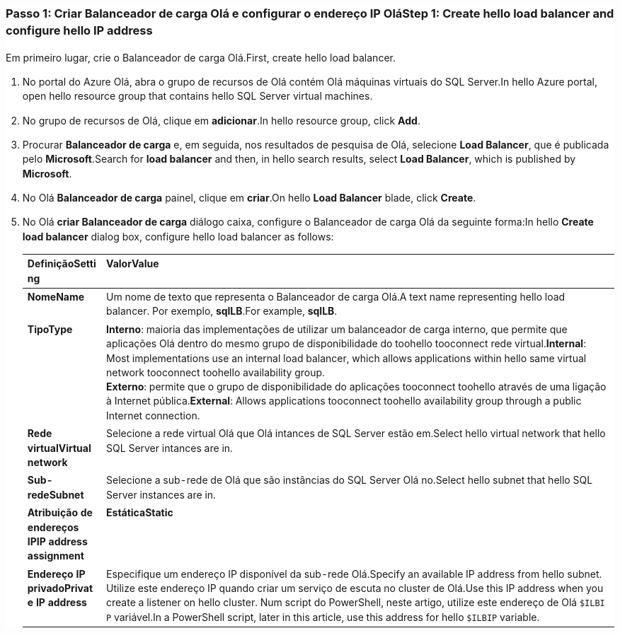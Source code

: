 ### <a name="step-1-create-hello-load-balancer-and-configure-hello-ip-address"></a><span data-ttu-id="f08b5-126">Passo 1: Criar Balanceador de carga Olá e configurar o endereço IP Olá</span><span class="sxs-lookup"><span data-stu-id="f08b5-126">Step 1: Create hello load balancer and configure hello IP address</span></span>
<span data-ttu-id="f08b5-127">Em primeiro lugar, crie o Balanceador de carga Olá.</span><span class="sxs-lookup"><span data-stu-id="f08b5-127">First, create hello load balancer.</span></span> 

1. <span data-ttu-id="f08b5-128">No portal do Azure Olá, abra o grupo de recursos de Olá contém Olá máquinas virtuais do SQL Server.</span><span class="sxs-lookup"><span data-stu-id="f08b5-128">In hello Azure portal, open hello resource group that contains hello SQL Server virtual machines.</span></span> 

2. <span data-ttu-id="f08b5-129">No grupo de recursos de Olá, clique em **adicionar**.</span><span class="sxs-lookup"><span data-stu-id="f08b5-129">In hello resource group, click **Add**.</span></span>

3. <span data-ttu-id="f08b5-130">Procurar **Balanceador de carga** e, em seguida, nos resultados de pesquisa de Olá, selecione **Load Balancer**, que é publicada pelo **Microsoft**.</span><span class="sxs-lookup"><span data-stu-id="f08b5-130">Search for **load balancer** and then, in hello search results, select **Load Balancer**, which is published by **Microsoft**.</span></span>

4. <span data-ttu-id="f08b5-131">No Olá **Balanceador de carga** painel, clique em **criar**.</span><span class="sxs-lookup"><span data-stu-id="f08b5-131">On hello **Load Balancer** blade, click **Create**.</span></span>

5. <span data-ttu-id="f08b5-132">No Olá **criar Balanceador de carga** diálogo caixa, configure o Balanceador de carga Olá da seguinte forma:</span><span class="sxs-lookup"><span data-stu-id="f08b5-132">In hello **Create load balancer** dialog box, configure hello load balancer as follows:</span></span>

   | <span data-ttu-id="f08b5-133">Definição</span><span class="sxs-lookup"><span data-stu-id="f08b5-133">Setting</span></span> | <span data-ttu-id="f08b5-134">Valor</span><span class="sxs-lookup"><span data-stu-id="f08b5-134">Value</span></span> |
   | --- | --- |
   | <span data-ttu-id="f08b5-135">**Nome**</span><span class="sxs-lookup"><span data-stu-id="f08b5-135">**Name**</span></span> |<span data-ttu-id="f08b5-136">Um nome de texto que representa o Balanceador de carga Olá.</span><span class="sxs-lookup"><span data-stu-id="f08b5-136">A text name representing hello load balancer.</span></span> <span data-ttu-id="f08b5-137">Por exemplo, **sqlLB**.</span><span class="sxs-lookup"><span data-stu-id="f08b5-137">For example, **sqlLB**.</span></span> |
   | <span data-ttu-id="f08b5-138">**Tipo**</span><span class="sxs-lookup"><span data-stu-id="f08b5-138">**Type**</span></span> |<span data-ttu-id="f08b5-139">**Interno**: maioria das implementações de utilizar um balanceador de carga interno, que permite que aplicações Olá dentro do mesmo grupo de disponibilidade do toohello tooconnect rede virtual.</span><span class="sxs-lookup"><span data-stu-id="f08b5-139">**Internal**: Most implementations use an internal load balancer, which allows applications within hello same virtual network tooconnect toohello availability group.</span></span>  </br> <span data-ttu-id="f08b5-140">**Externo**: permite que o grupo de disponibilidade do aplicações tooconnect toohello através de uma ligação à Internet pública.</span><span class="sxs-lookup"><span data-stu-id="f08b5-140">**External**: Allows applications tooconnect toohello availability group through a public Internet connection.</span></span> |
   | <span data-ttu-id="f08b5-141">**Rede virtual**</span><span class="sxs-lookup"><span data-stu-id="f08b5-141">**Virtual network**</span></span> |<span data-ttu-id="f08b5-142">Selecione a rede virtual Olá que Olá intances de SQL Server estão em.</span><span class="sxs-lookup"><span data-stu-id="f08b5-142">Select hello virtual network that hello SQL Server intances are in.</span></span> |
   | <span data-ttu-id="f08b5-143">**Sub-rede**</span><span class="sxs-lookup"><span data-stu-id="f08b5-143">**Subnet**</span></span> |<span data-ttu-id="f08b5-144">Selecione a sub-rede de Olá que são instâncias do SQL Server Olá no.</span><span class="sxs-lookup"><span data-stu-id="f08b5-144">Select hello subnet that hello SQL Server instances are in.</span></span> |
   | <span data-ttu-id="f08b5-145">**Atribuição de endereços IP**</span><span class="sxs-lookup"><span data-stu-id="f08b5-145">**IP address assignment**</span></span> |<span data-ttu-id="f08b5-146">**Estática**</span><span class="sxs-lookup"><span data-stu-id="f08b5-146">**Static**</span></span> |
   | <span data-ttu-id="f08b5-147">**Endereço IP privado**</span><span class="sxs-lookup"><span data-stu-id="f08b5-147">**Private IP address**</span></span> |<span data-ttu-id="f08b5-148">Especifique um endereço IP disponível da sub-rede Olá.</span><span class="sxs-lookup"><span data-stu-id="f08b5-148">Specify an available IP address from hello subnet.</span></span> <span data-ttu-id="f08b5-149">Utilize este endereço IP quando criar um serviço de escuta no cluster de Olá.</span><span class="sxs-lookup"><span data-stu-id="f08b5-149">Use this IP address when you create a listener on hello cluster.</span></span> <span data-ttu-id="f08b5-150">Num script do PowerShell, neste artigo, utilize este endereço de Olá `$ILBIP` variável.</span><span class="sxs-lookup"><span data-stu-id="f08b5-150">In a PowerShell script, later in this article, use this address for hello `$ILBIP` variable.</span></span> |